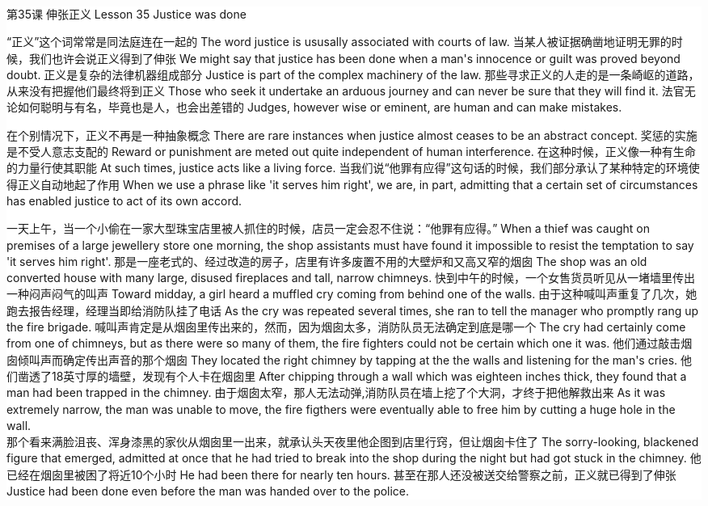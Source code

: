 
第35课 伸张正义
Lesson 35 Justice was done

“正义”这个词常常是同法庭连在一起的
The word justice is ususally associated with courts of law.
当某人被证据确凿地证明无罪的时候，我们也许会说正义得到了伸张
We might say that justice has been done when a man's innocence or guilt was proved beyond doubt.
正义是复杂的法律机器组成部分
Justice is part of the complex machinery of the law.
那些寻求正义的人走的是一条崎岖的道路，从来没有把握他们最终将到正义
Those who seek it undertake an arduous journey and can never be sure that they will find it.
法官无论如何聪明与有名，毕竟也是人，也会出差错的
Judges, however wise or eminent, are human and can make mistakes.

在个别情况下，正义不再是一种抽象概念
There are rare instances when justice almost ceases to be an abstract concept.
奖惩的实施是不受人意志支配的
Reward or punishment are meted out quite independent of human interference.
在这种时候，正义像一种有生命的力量行使其职能
At such times, justice acts like a living force.
当我们说“他罪有应得”这句话的时候，我们部分承认了某种特定的环境使得正义自动地起了作用
When we use a phrase like 'it serves him right', we are, in part, admitting that a certain set of circumstances has enabled justice to act of its own accord.

一天上午，当一个小偷在一家大型珠宝店里被人抓住的时候，店员一定会忍不住说：“他罪有应得。”
When a thief was caught on premises of a large jewellery store one morning, the shop assistants must have found it impossible to resist the temptation to say 'it serves him right'.
那是一座老式的、经过改造的房子，店里有许多废置不用的大壁炉和又高又窄的烟囱
The shop was an old converted house with many large, disused fireplaces and tall, narrow chimneys.
快到中午的时候，一个女售货员听见从一堵墙里传出一种闷声闷气的叫声
Toward midday, a girl heard a muffled cry coming from behind one of the walls.
由于这种喊叫声重复了几次，她跑去报告经理，经理当即给消防队挂了电话
As the cry was repeated several times, she ran to tell the manager who promptly rang up the fire brigade.
喊叫声肯定是从烟囱里传出来的，然而，因为烟囱太多，消防队员无法确定到底是哪一个
The cry had certainly come from one of chimneys, but as there were so many of them, the fire fighters could not be certain which one it was.
他们通过敲击烟囱倾叫声而确定传出声音的那个烟囱
They located the right chimney by tapping at the the walls and listening for the man's cries.
他们凿透了18英寸厚的墙壁，发现有个人卡在烟囱里
After chipping through a wall which was eighteen inches thick, they found that a man had been trapped in the chimney.
由于烟囱太窄，那人无法动弹,消防队员在墙上挖了个大洞，才终于把他解救出来
As it was extremely narrow, the man was unable to move, the fire figthers were eventually able to free him by cutting a huge hole in the wall.  
那个看来满脸沮丧、浑身漆黑的家伙从烟囱里一出来，就承认头天夜里他企图到店里行窍，但让烟囱卡住了
The sorry-looking, blackened figure that emerged, admitted at once that he had tried to break into the shop during the night but had got stuck in the chimney.
他已经在烟囱里被困了将近10个小时
He had been there for nearly ten hours.
甚至在那人还没被送交给警察之前，正义就已得到了伸张
Justice had been done even before the man was handed over to the police.
